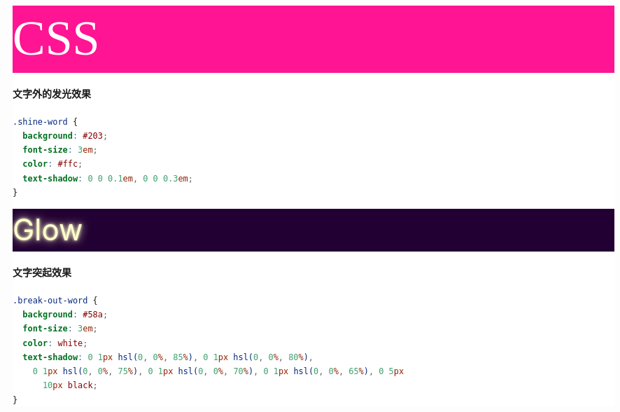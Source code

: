 <style>
  .hollow-word {
    font: 500%/1 Rockwell, serif;
    background: deeppink;
    color: white;
  }
  .hollow-word text {
    fill: currentColor;
  }
  .hollow-word svg {
    overflow: visible;
  }
  .hollow-word use {
    stroke: black;
    stroke-width: 6;
    stroke-linejoin: round;
  }
</style>

<div class="hollow-word">
  <svg width="2em" height="1.2em">
    <use xlink:href="#css" />
    <text y="1em">CSS</text>  
  </svg>
</div>

#### 文字外的发光效果

```css
.shine-word {
  background: #203;
  font-size: 3em;
  color: #ffc;
  text-shadow: 0 0 0.1em, 0 0 0.3em;
}
```

<style>
  .shine-word {
    background: #203;
    font-size: 3em;
    color: #ffc;
    text-shadow: 0 0 .1em, 0 0 .3em;
  }
</style>
<div class="shine-word">Glow</div>

#### 文字突起效果

```css
.break-out-word {
  background: #58a;
  font-size: 3em;
  color: white;
  text-shadow: 0 1px hsl(0, 0%, 85%), 0 1px hsl(0, 0%, 80%),
    0 1px hsl(0, 0%, 75%), 0 1px hsl(0, 0%, 70%), 0 1px hsl(0, 0%, 65%), 0 5px
      10px black;
}
```

